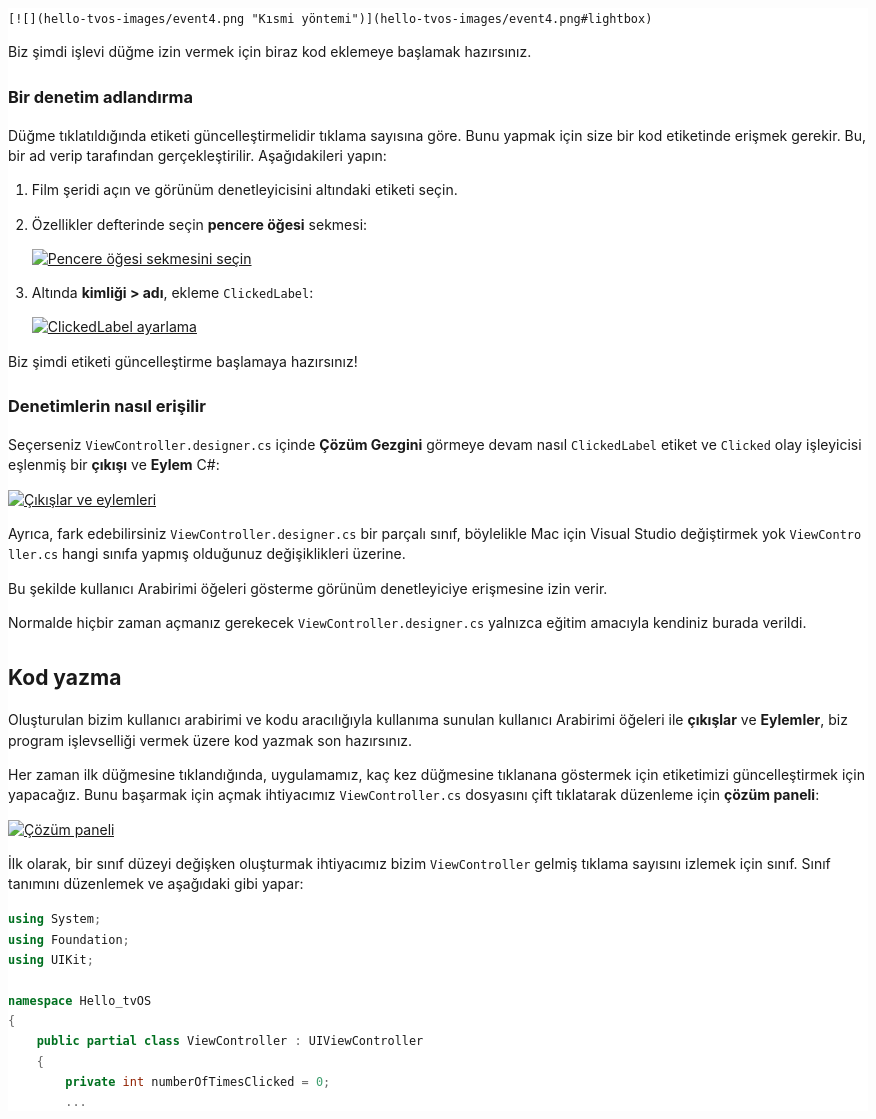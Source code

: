     [![](hello-tvos-images/event4.png "Kısmi yöntemi")](hello-tvos-images/event4.png#lightbox)

Biz şimdi işlevi düğme izin vermek için biraz kod eklemeye başlamak hazırsınız.

### <a name="naming-a-control"></a>Bir denetim adlandırma

Düğme tıklatıldığında etiketi güncelleştirmelidir tıklama sayısına göre. Bunu yapmak için size bir kod etiketinde erişmek gerekir. Bu, bir ad verip tarafından gerçekleştirilir. Aşağıdakileri yapın:

1. Film şeridi açın ve görünüm denetleyicisini altındaki etiketi seçin.
2. Özellikler defterinde seçin **pencere öğesi** sekmesi:

    [![](hello-tvos-images/name1.png "Pencere öğesi sekmesini seçin")](hello-tvos-images/name1.png#lightbox)
3. Altında **kimliği > adı**, ekleme `ClickedLabel`:

    [![](hello-tvos-images/name2.png "ClickedLabel ayarlama")](hello-tvos-images/name2.png#lightbox)

Biz şimdi etiketi güncelleştirme başlamaya hazırsınız!

### <a name="how-controls-are-accessed"></a>Denetimlerin nasıl erişilir

Seçerseniz `ViewController.designer.cs` içinde **Çözüm Gezgini** görmeye devam nasıl `ClickedLabel` etiket ve `Clicked` olay işleyicisi eşlenmiş bir **çıkışı** ve  **Eylem** C#:

[![](hello-tvos-images/accesscontrol.png "Çıkışlar ve eylemleri")](hello-tvos-images/accesscontrol.png#lightbox)

Ayrıca, fark edebilirsiniz `ViewController.designer.cs` bir parçalı sınıf, böylelikle Mac için Visual Studio değiştirmek yok `ViewController.cs` hangi sınıfa yapmış olduğunuz değişiklikleri üzerine.

Bu şekilde kullanıcı Arabirimi öğeleri gösterme görünüm denetleyiciye erişmesine izin verir.

Normalde hiçbir zaman açmanız gerekecek `ViewController.designer.cs` yalnızca eğitim amacıyla kendiniz burada verildi.

<a name="Writing-the-Code" />

## <a name="writing-the-code"></a>Kod yazma

Oluşturulan bizim kullanıcı arabirimi ve kodu aracılığıyla kullanıma sunulan kullanıcı Arabirimi öğeleri ile **çıkışlar** ve **Eylemler**, biz program işlevselliği vermek üzere kod yazmak son hazırsınız.

Her zaman ilk düğmesine tıklandığında, uygulamamız, kaç kez düğmesine tıklanana göstermek için etiketimizi güncelleştirmek için yapacağız. Bunu başarmak için açmak ihtiyacımız `ViewController.cs` dosyasını çift tıklatarak düzenleme için **çözüm paneli**:

[![](hello-tvos-images/code01.png "Çözüm paneli")](hello-tvos-images/code01.png#lightbox)

İlk olarak, bir sınıf düzeyi değişken oluşturmak ihtiyacımız bizim `ViewController` gelmiş tıklama sayısını izlemek için sınıf. Sınıf tanımını düzenlemek ve aşağıdaki gibi yapar:

```csharp
using System;
using Foundation;
using UIKit;

namespace Hello_tvOS
{
    public partial class ViewController : UIViewController
    {
        private int numberOfTimesClicked = 0;
        ...
```
